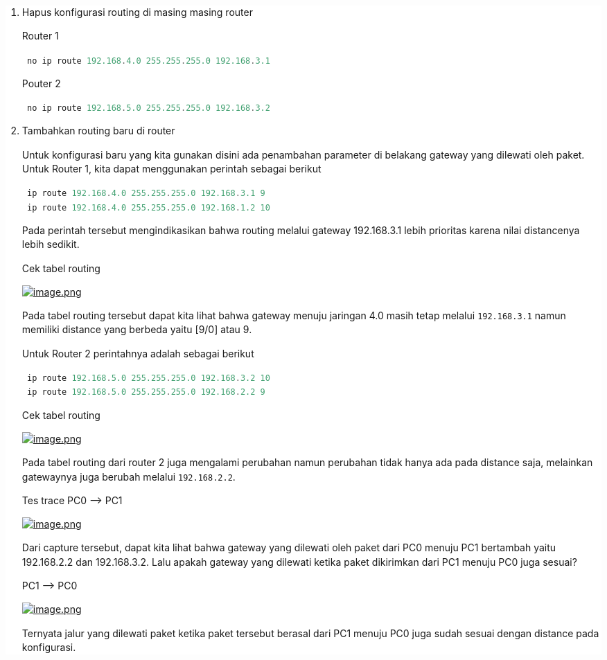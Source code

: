 1. Hapus konfigurasi routing di masing masing router

   Router 1

   ```powershell
    no ip route 192.168.4.0 255.255.255.0 192.168.3.1
   ```

   Pouter 2

   ```powershell
    no ip route 192.168.5.0 255.255.255.0 192.168.3.2
   ```

2. Tambahkan routing baru di router

   Untuk konfigurasi baru yang kita gunakan disini ada penambahan parameter di belakang gateway yang dilewati oleh paket. Untuk Router 1, kita dapat menggunakan perintah sebagai berikut

   ```powershell
    ip route 192.168.4.0 255.255.255.0 192.168.3.1 9
    ip route 192.168.4.0 255.255.255.0 192.168.1.2 10
   ```

   Pada perintah tersebut mengindikasikan bahwa routing melalui gateway 192.168.3.1 lebih prioritas karena nilai distancenya lebih sedikit.

   Cek tabel routing

   [![image.png](https://i.postimg.cc/Zn8G60yz/image.png)](https://postimg.cc/QKMY38bf)

   Pada tabel routing tersebut dapat kita lihat bahwa gateway menuju jaringan 4.0 masih tetap melalui `192.168.3.1` namun memiliki distance yang berbeda yaitu [9/0] atau 9.

   Untuk Router 2 perintahnya adalah sebagai berikut

   ```powershell
    ip route 192.168.5.0 255.255.255.0 192.168.3.2 10
    ip route 192.168.5.0 255.255.255.0 192.168.2.2 9
   ```

   Cek tabel routing

   [![image.png](https://i.postimg.cc/C558qn2z/image.png)](https://postimg.cc/BPWtWb40)

   Pada tabel routing dari router 2 juga mengalami perubahan namun perubahan tidak hanya ada pada distance saja, melainkan gatewaynya juga berubah melalui `192.168.2.2`.

   Tes trace PC0 --> PC1

   [![image.png](https://i.postimg.cc/vHjKDWKx/image.png)](https://postimg.cc/JGNx2BMR)

   Dari capture tersebut, dapat kita lihat bahwa gateway yang dilewati oleh paket dari PC0 menuju PC1 bertambah yaitu 192.168.2.2 dan 192.168.3.2. Lalu apakah gateway yang dilewati ketika paket dikirimkan dari PC1 menuju PC0 juga sesuai?

   PC1 --> PC0

   [![image.png](https://i.postimg.cc/Hs72ZFSj/image.png)](https://postimg.cc/8jNMsXgV)

   Ternyata jalur yang dilewati paket ketika paket tersebut berasal dari PC1 menuju PC0 juga sudah sesuai dengan distance pada konfigurasi.

[def]: #table-of-contents
